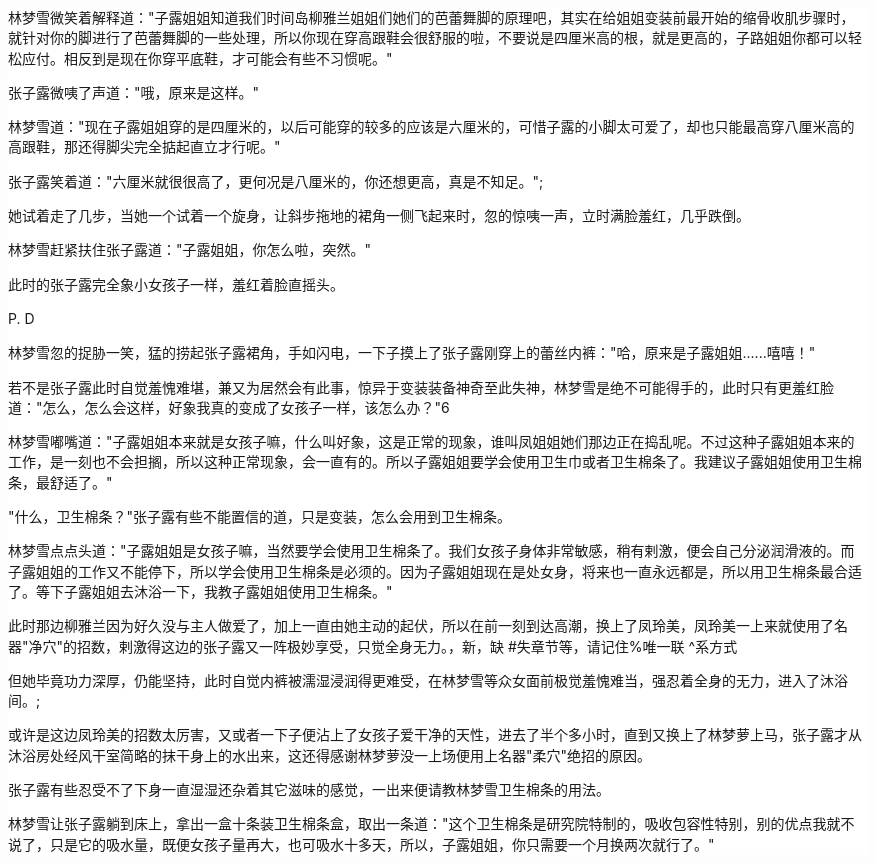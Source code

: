 林梦雪微笑着解释道："子露姐姐知道我们时间岛柳雅兰姐姐们她们的芭蕾舞脚的原理吧，其实在给姐姐变装前最开始的缩骨收肌步骤时，就针对你的脚进行了芭蕾舞脚的一些处理，所以你现在穿高跟鞋会很舒服的啦，不要说是四厘米高的根，就是更高的，子路姐姐你都可以轻松应付。相反到是现在你穿平底鞋，才可能会有些不习惯呢。"



张子露微咦了声道："哦，原来是这样。"



林梦雪道："现在子露姐姐穿的是四厘米的，以后可能穿的较多的应该是六厘米的，可惜子露的小脚太可爱了，却也只能最高穿八厘米高的高跟鞋，那还得脚尖完全掂起直立才行呢。"



张子露笑着道："六厘米就很很高了，更何况是八厘米的，你还想更高，真是不知足。";



她试着走了几步，当她一个试着一个旋身，让斜步拖地的裙角一侧飞起来时，忽的惊咦一声，立时满脸羞红，几乎跌倒。



林梦雪赶紧扶住张子露道："子露姐姐，你怎么啦，突然。"



此时的张子露完全象小女孩子一样，羞红着脸直摇头。

P. D



林梦雪忽的捉胁一笑，猛的捞起张子露裙角，手如闪电，一下子摸上了张子露刚穿上的蕾丝内裤："哈，原来是子露姐姐......嘻嘻！"



若不是张子露此时自觉羞愧难堪，兼又为居然会有此事，惊异于变装装备神奇至此失神，林梦雪是绝不可能得手的，此时只有更羞红脸道："怎么，怎么会这样，好象我真的变成了女孩子一样，该怎么办？"6



林梦雪嘟嘴道："子露姐姐本来就是女孩子嘛，什么叫好象，这是正常的现象，谁叫凤姐姐她们那边正在捣乱呢。不过这种子露姐姐本来的工作，是一刻也不会担搁，所以这种正常现象，会一直有的。所以子露姐姐要学会使用卫生巾或者卫生棉条了。我建议子露姐姐使用卫生棉条，最舒适了。"



"什么，卫生棉条？"张子露有些不能置信的道，只是变装，怎么会用到卫生棉条。



林梦雪点点头道："子露姐姐是女孩子嘛，当然要学会使用卫生棉条了。我们女孩子身体非常敏感，稍有剌激，便会自己分泌润滑液的。而子露姐姐的工作又不能停下，所以学会使用卫生棉条是必须的。因为子露姐姐现在是处女身，将来也一直永远都是，所以用卫生棉条最合适了。等下子露姐姐去沐浴一下，我教子露姐姐使用卫生棉条。"



此时那边柳雅兰因为好久没与主人做爱了，加上一直由她主动的起伏，所以在前一刻到达高潮，换上了凤玲美，凤玲美一上来就使用了名器"净穴"的招数，剌激得这边的张子露又一阵极妙享受，只觉全身无力。，新，缺 #失章节等，请记住%唯一联 ^系方式



但她毕竟功力深厚，仍能坚持，此时自觉内裤被濡湿浸润得更难受，在林梦雪等众女面前极觉羞愧难当，强忍着全身的无力，进入了沐浴间。;



或许是这边凤玲美的招数太厉害，又或者一下子便沾上了女孩子爱干净的天性，进去了半个多小时，直到又换上了林梦萝上马，张子露才从沐浴房处经风干室简略的抹干身上的水出来，这还得感谢林梦萝没一上场便用上名器"柔穴"绝招的原因。



张子露有些忍受不了下身一直湿湿还杂着其它滋味的感觉，一出来便请教林梦雪卫生棉条的用法。



林梦雪让张子露躺到床上，拿出一盒十条装卫生棉条盒，取出一条道："这个卫生棉条是研究院特制的，吸收包容性特别，别的优点我就不说了，只是它的吸水量，既便女孩子量再大，也可吸水十多天，所以，子露姐姐，你只需要一个月换两次就行了。"
